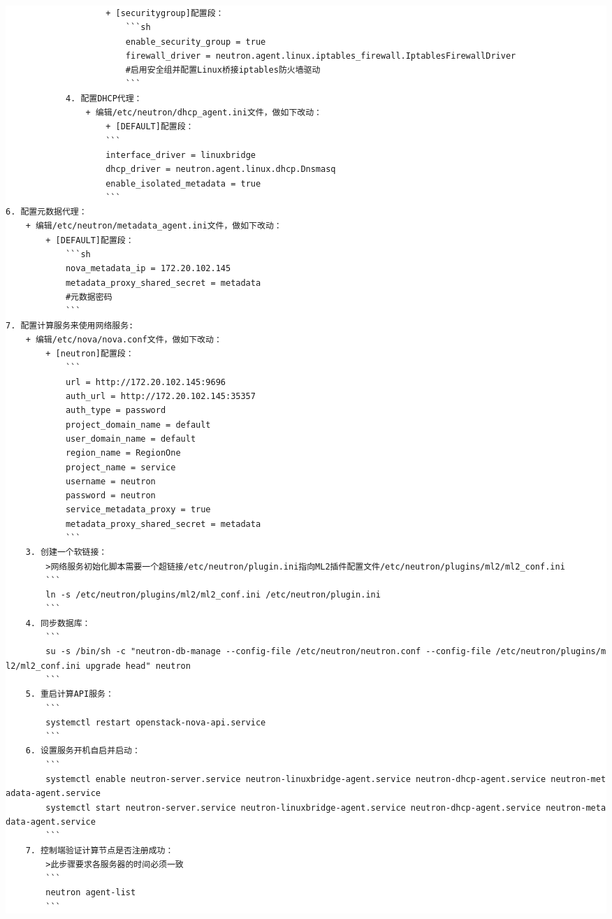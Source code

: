                         + [securitygroup]配置段：
                            ```sh
                            enable_security_group = true
                            firewall_driver = neutron.agent.linux.iptables_firewall.IptablesFirewallDriver
                            #启用安全组并配置Linux桥接iptables防火墙驱动
                            ```
                4. 配置DHCP代理：
                    + 编辑/etc/neutron/dhcp_agent.ini文件，做如下改动：
                        + [DEFAULT]配置段：
                        ```
                        interface_driver = linuxbridge
                        dhcp_driver = neutron.agent.linux.dhcp.Dnsmasq
                        enable_isolated_metadata = true
                        ```
    6. 配置元数据代理：
        + 编辑/etc/neutron/metadata_agent.ini文件，做如下改动：
            + [DEFAULT]配置段：
                ```sh
                nova_metadata_ip = 172.20.102.145
                metadata_proxy_shared_secret = metadata
                #元数据密码
                ```
    7. 配置计算服务来使用网络服务: 
        + 编辑/etc/nova/nova.conf文件，做如下改动：
            + [neutron]配置段：
                ```
                url = http://172.20.102.145:9696
                auth_url = http://172.20.102.145:35357
                auth_type = password
                project_domain_name = default
                user_domain_name = default
                region_name = RegionOne
                project_name = service
                username = neutron
                password = neutron
                service_metadata_proxy = true
                metadata_proxy_shared_secret = metadata
                ```
        3. 创建一个软链接：
            >网络服务初始化脚本需要一个超链接/etc/neutron/plugin.ini指向ML2插件配置文件/etc/neutron/plugins/ml2/ml2_conf.ini
            ```
            ln -s /etc/neutron/plugins/ml2/ml2_conf.ini /etc/neutron/plugin.ini
            ```
        4. 同步数据库：
            ```
            su -s /bin/sh -c "neutron-db-manage --config-file /etc/neutron/neutron.conf --config-file /etc/neutron/plugins/ml2/ml2_conf.ini upgrade head" neutron
            ```
        5. 重启计算API服务：
            ```
            systemctl restart openstack-nova-api.service
            ```
        6. 设置服务开机自启并启动：
            ```
            systemctl enable neutron-server.service neutron-linuxbridge-agent.service neutron-dhcp-agent.service neutron-metadata-agent.service
            systemctl start neutron-server.service neutron-linuxbridge-agent.service neutron-dhcp-agent.service neutron-metadata-agent.service
            ```
        7. 控制端验证计算节点是否注册成功：
            >此步骤要求各服务器的时间必须一致
            ```
            neutron agent-list
            ```  